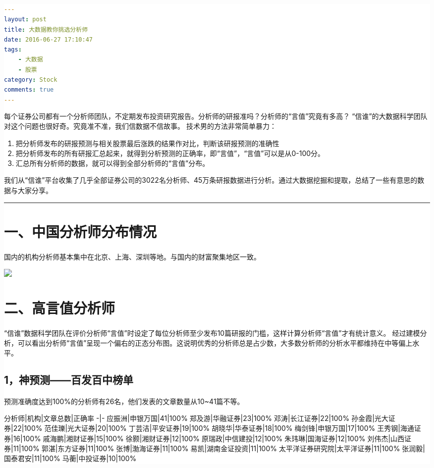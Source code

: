 ```yaml
---
layout: post
title: 大数据教你挑选分析师
date: 2016-06-27 17:10:47
tags:
	- 大数据
	- 股票
category: Stock
comments: true
---
```


每个证券公司都有一个分析师团队，不定期发布投资研究报告。分析师的研报准吗？分析师的“言值”究竟有多高？
“信谁”的大数据科学团队对这个问题也很好奇。究竟准不准，我们信数据不信故事。
技术男的方法非常简单暴力：
1. 把分析师发布的研报预测与相关股票最后涨跌的结果作对比，判断该研报预测的准确性
2. 把分析师发布的所有研报汇总起来，就得到分析预测的正确率，即“言值”，“言值”可以是从0-100分。
3. 汇总所有分析师的数据，就可以得到全部分析师的“言值”分布。




我们从“信谁”平台收集了几乎全部证券公司的3022名分析师、45万条研报数据进行分析。通过大数据挖掘和提取，总结了一些有意思的数据与大家分享。
***
# 一、中国分析师分布情况
国内的机构分析师基本集中在北京、上海、深圳等地。与国内的财富聚集地区一致。

[![](http://7xo67b.com1.z0.glb.clouddn.com/2016-06-02/1.png)](http://kekefund.com/map_analyst.html)



# 二、高言值分析师
“信谁”数据科学团队在评价分析师“言值”时设定了每位分析师至少发布10篇研报的门槛，这样计算分析师“言值”才有统计意义。
经过建模分析，可以看出分析师“言值”呈现一个偏右的正态分布图。这说明优秀的分析师总是占少数，大多数分析师的分析水平都维持在中等偏上水平。
<div><iframe src="https://dn-binger.qbox.me/2016-06-02/fenxishi_yanzhi_fenbu.html" width="500" height="350" frameborder="no" scrolling="no" ></iframe></div>


## 1，神预测——百发百中榜单
预测准确度达到100%的分析师有26名，他们发表的文章数量从10~41篇不等。

分析师|机构|文章总数|正确率
-|-
应振洲|申银万国|41|100%
郑及游|华融证券|23|100%
邓涛|长江证券|22|100%
孙金霞|光大证券|22|100%
范佳瓅|光大证券|20|100%
丁芸洁|平安证券|19|100%
胡晓华|华泰证券|18|100%
梅剑锋|申银万国|17|100%
王秀钢|海通证券|16|100%
戚海鹏|湘财证券|15|100%
徐颢|湘财证券|12|100%
原瑞政|中信建投|12|100%
朱玮琳|国海证券|12|100%
刘伟杰|山西证券|11|100%
郭湛|东方证券|11|100%
张博|渤海证券|11|100%
易凯|湖南金证投资|11|100%
太平洋证券研究院|太平洋证券|11|100%
张润毅|国泰君安|11|100%
马蘅|中投证券|10|100%